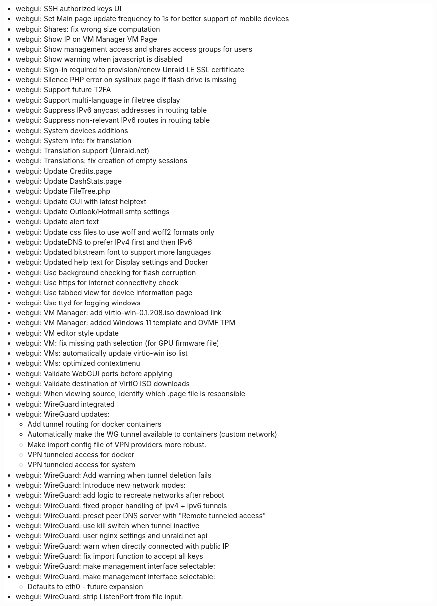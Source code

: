 - webgui: SSH authorized keys UI
- webgui: Set Main page update frequency to 1s for better support of
  mobile devices
- webgui: Shares: fix wrong size computation
- webgui: Show IP on VM Manager VM Page
- webgui: Show management access and shares access groups for users
- webgui: Show warning when javascript is disabled
- webgui: Sign-in required to provision/renew Unraid LE SSL
  certificate
- webgui: Silence PHP error on syslinux page if flash drive is missing
- webgui: Support future T2FA
- webgui: Support multi-language in filetree display
- webgui: Suppress IPv6 anycast addresses in routing table
- webgui: Suppress non-relevant IPv6 routes in routing table
- webgui: System devices additions
- webgui: System info: fix translation
- webgui: Translation support (Unraid.net)
- webgui: Translations: fix creation of empty sessions
- webgui: Update Credits.page
- webgui: Update DashStats.page
- webgui: Update FileTree.php
- webgui: Update GUI with latest helptext
- webgui: Update Outlook/Hotmail smtp settings
- webgui: Update alert text
- webgui: Update css files to use woff and woff2 formats only
- webgui: UpdateDNS to prefer IPv4 first and then IPv6
- webgui: Updated bitstream font to support more languages
- webgui: Updated help text for Display settings and Docker
- webgui: Use background checking for flash corruption
- webgui: Use https for internet connectivity check
- webgui: Use tabbed view for device information page
- webgui: Use ttyd for logging windows
- webgui: VM Manager: add virtio-win-0.1.208.iso download link
- webgui: VM Manager: added Windows 11 template and OVMF TPM
- webgui: VM editor style update
- webgui: VM: fix missing path selection (for GPU firmware file)
- webgui: VMs: automatically update virtio-win iso list
- webgui: VMs: optimized contextmenu
- webgui: Validate WebGUI ports before applying
- webgui: Validate destination of VirtIO ISO downloads
- webgui: When viewing source, identify which .page file is
  responsible
- webgui: WireGuard integrated
- webgui: WireGuard updates:
  - Add tunnel routing for docker containers
  - Automatically make the WG tunnel available to containers (custom
  network)
  - Make import config file of VPN providers more robust.
  - VPN tunneled access for docker
  - VPN tunneled access for system
- webgui: WireGuard: Add warning when tunnel deletion fails
- webgui: WireGuard: Introduce new network modes:
- webgui: WireGuard: add logic to recreate networks after reboot
- webgui: WireGuard: fixed proper handling of ipv4 + ipv6 tunnels
- webgui: WireGuard: preset peer DNS server with "Remote tunneled
  access"
- webgui: WireGuard: use kill switch when tunnel inactive
- webgui: WireGuard: user nginx settings and unraid.net api
- webgui: WireGuard: warn when directly connected with public IP
- webgui: WireGuard: fix import function to accept all keys
- webgui: WireGuard: make management interface selectable:
- webgui: WireGuard: make management interface selectable:
  - Defaults to eth0 - future expansion
- webgui: WireGuard: strip ListenPort from file input: